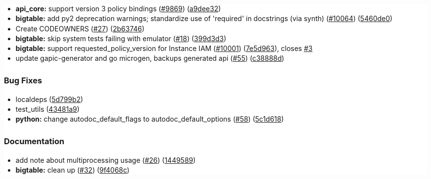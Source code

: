 * **api_core:** support version 3 policy bindings ([#9869](https://www.github.com/googleapis/python-bigtable/issues/9869)) ([a9dee32](https://www.github.com/googleapis/python-bigtable/commit/a9dee327ab39e22a014b3c4126f1c9d1beebe2d1))
* **bigtable:** add py2 deprecation warnings; standardize use of 'required' in docstrings (via synth) ([#10064](https://www.github.com/googleapis/python-bigtable/issues/10064)) ([5460de0](https://www.github.com/googleapis/python-bigtable/commit/5460de0f7e0d936a23289f679c2b1a3040a21247))
* Create CODEOWNERS ([#27](https://www.github.com/googleapis/python-bigtable/issues/27)) ([2b63746](https://www.github.com/googleapis/python-bigtable/commit/2b6374600d911b3dfd567eafd964260eb00a2bc0))
* **bigtable:** skip system tests failing with emulator ([#18](https://www.github.com/googleapis/python-bigtable/issues/18)) ([399d3d3](https://www.github.com/googleapis/python-bigtable/commit/399d3d3f960786f616ab6085f142a9703b0391e0))
* **bigtable:** support requested_policy_version for Instance IAM ([#10001](https://www.github.com/googleapis/python-bigtable/issues/10001)) ([7e5d963](https://www.github.com/googleapis/python-bigtable/commit/7e5d963857fd8f7547778d5247b53c24de7a43f6)), closes [#3](https://www.github.com/googleapis/python-bigtable/issues/3)
* update gapic-generator and go microgen, backups generated api ([#55](https://www.github.com/googleapis/python-bigtable/issues/55)) ([c38888d](https://www.github.com/googleapis/python-bigtable/commit/c38888de3d0b1c49c438a7d350f42bc1805809f2))


### Bug Fixes

* localdeps ([5d799b2](https://www.github.com/googleapis/python-bigtable/commit/5d799b2d99e79ee9d20ae6cf2663d670493a8db3))
* test_utils ([43481a9](https://www.github.com/googleapis/python-bigtable/commit/43481a91275e93fadd22eaa7cba3891a00cb97f8))
* **python:** change autodoc_default_flags to autodoc_default_options ([#58](https://www.github.com/googleapis/python-bigtable/issues/58)) ([5c1d618](https://www.github.com/googleapis/python-bigtable/commit/5c1d61827618d254c453b3871c0022a8d35bfbb2))


### Documentation

* add note about multiprocessing usage ([#26](https://www.github.com/googleapis/python-bigtable/issues/26)) ([1449589](https://www.github.com/googleapis/python-bigtable/commit/1449589e8b5b9037dae4e9b071ff7e7662992e18))
* **bigtable:** clean up ([#32](https://www.github.com/googleapis/python-bigtable/issues/32)) ([9f4068c](https://www.github.com/googleapis/python-bigtable/commit/9f4068cf8eb4351c02a4862380547ecf2564d838))
